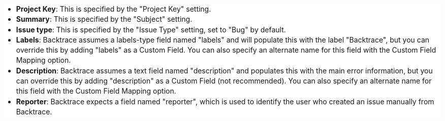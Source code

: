 - **Project Key**: This is specified by the "Project Key" setting.
- **Summary**: This is specified by the "Subject" setting.
- **Issue type**: This is specified by the "Issue Type" setting, set to "Bug" by default.
- **Labels**: Backtrace assumes a labels-type field named "labels" and will populate this with the label "Backtrace", but you can override this by adding "labels" as a Custom Field. You can also specify an alternate name for this field with the Custom Field Mapping option.
- **Description**: Backtrace assumes a text field named "description" and populates this with the main error information, but you can override this by adding "description" as a Custom Field (not recommended). You can also specify an alternate name for this field with the Custom Field Mapping option.
- **Reporter**: Backtrace expects a field named "reporter", which is used to identify the user who created an issue manually from Backtrace.
